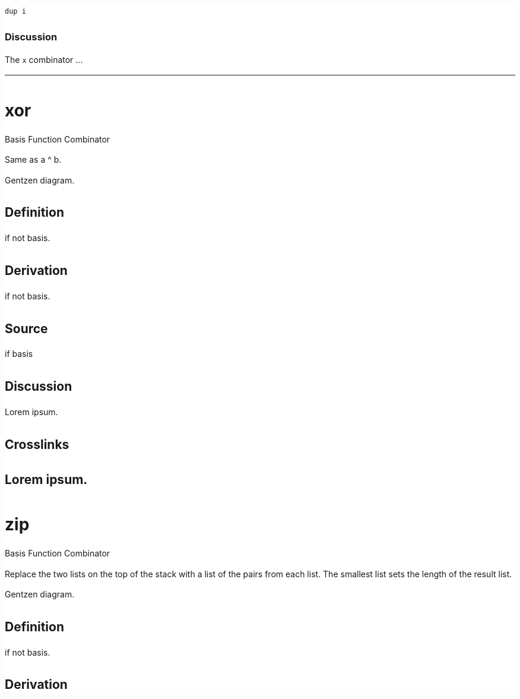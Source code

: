     dup i

### Discussion

The `x` combinator ...

------------------------------------------------------------------------

# xor

Basis Function Combinator

Same as a \^ b.

Gentzen diagram.

## Definition

if not basis.

## Derivation

if not basis.

## Source

if basis

## Discussion

Lorem ipsum.

## Crosslinks

Lorem ipsum.
------------------------------------------------------------------------

# zip

Basis Function Combinator

Replace the two lists on the top of the stack with a list of the pairs
from each list. The smallest list sets the length of the result list.

Gentzen diagram.

## Definition

if not basis.

## Derivation
